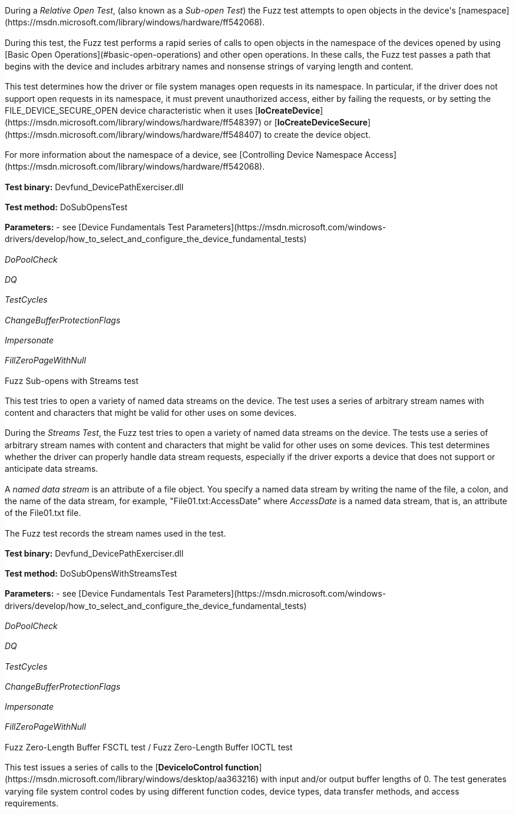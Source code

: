 <p>During a <em>Relative Open Test</em>, (also known as a <em>Sub-open Test</em>) the Fuzz test attempts to open objects in the device's [namespace](https://msdn.microsoft.com/library/windows/hardware/ff542068).</p>
<p>During this test, the Fuzz test performs a rapid series of calls to open objects in the namespace of the devices opened by using [Basic Open Operations](#basic-open-operations) and other open operations. In these calls, the Fuzz test passes a path that begins with the device and includes arbitrary names and nonsense strings of varying length and content.</p>
<p>This test determines how the driver or file system manages open requests in its namespace. In particular, if the driver does not support open requests in its namespace, it must prevent unauthorized access, either by failing the requests, or by setting the FILE_DEVICE_SECURE_OPEN device characteristic when it uses [<strong>IoCreateDevice</strong>](https://msdn.microsoft.com/library/windows/hardware/ff548397) or [<strong>IoCreateDeviceSecure</strong>](https://msdn.microsoft.com/library/windows/hardware/ff548407) to create the device object.</p>
<p>For more information about the namespace of a device, see [Controlling Device Namespace Access](https://msdn.microsoft.com/library/windows/hardware/ff542068).</p>
<p><strong>Test binary:</strong> Devfund_DevicePathExerciser.dll</p>
<p><strong>Test method:</strong> DoSubOpensTest</p>
<p><strong>Parameters:</strong> - see [Device Fundamentals Test Parameters](https://msdn.microsoft.com/windows-drivers/develop/how_to_select_and_configure_the_device_fundamental_tests)</p>
<p><em>DoPoolCheck</em></p>
<p><em>DQ</em></p>
<p><em>TestCycles</em></p>
<p><em>ChangeBufferProtectionFlags</em></p>
<p><em>Impersonate</em></p>
<p><em>FillZeroPageWithNull</em></p></td>
</tr>
<tr class="odd">
<td align="left"><p><span id="Fuzz_Sub-opens_with_Streams_test"></span><span id="fuzz_sub-opens_with_streams_test"></span><span id="FUZZ_SUB-OPENS_WITH_STREAMS_TEST"></span>Fuzz Sub-opens with Streams test</p></td>
<td align="left"><p>This test tries to open a variety of named data streams on the device. The test uses a series of arbitrary stream names with content and characters that might be valid for other uses on some devices.</p>
<p>During the <em>Streams Test</em>, the Fuzz test tries to open a variety of named data streams on the device. The tests use a series of arbitrary stream names with content and characters that might be valid for other uses on some devices. This test determines whether the driver can properly handle data stream requests, especially if the driver exports a device that does not support or anticipate data streams.</p>
<p>A <em>named data stream</em> is an attribute of a file object. You specify a named data stream by writing the name of the file, a colon, and the name of the data stream, for example, &quot;File01.txt:AccessDate&quot; where <em>AccessDate</em> is a named data stream, that is, an attribute of the File01.txt file.</p>
<p>The Fuzz test records the stream names used in the test.</p>
<p><strong>Test binary:</strong> Devfund_DevicePathExerciser.dll</p>
<p><strong>Test method:</strong> DoSubOpensWithStreamsTest</p>
<p><strong>Parameters:</strong> - see [Device Fundamentals Test Parameters](https://msdn.microsoft.com/windows-drivers/develop/how_to_select_and_configure_the_device_fundamental_tests)</p>
<p><em>DoPoolCheck</em></p>
<p><em>DQ</em></p>
<p><em>TestCycles</em></p>
<p><em>ChangeBufferProtectionFlags</em></p>
<p><em>Impersonate</em></p>
<p><em>FillZeroPageWithNull</em></p></td>
</tr>
<tr class="even">
<td align="left"><p><span id="Fuzz_Zero-Length_Buffer_FSCTL_test___Fuzz_Zero-Length_Buffer_IOCTL_test"></span><span id="fuzz_zero-length_buffer_fsctl_test___fuzz_zero-length_buffer_ioctl_test"></span><span id="FUZZ_ZERO-LENGTH_BUFFER_FSCTL_TEST___FUZZ_ZERO-LENGTH_BUFFER_IOCTL_TEST"></span>Fuzz Zero-Length Buffer FSCTL test / Fuzz Zero-Length Buffer IOCTL test</p></td>
<td align="left"><p>This test issues a series of calls to the [<strong>DeviceIoControl function</strong>](https://msdn.microsoft.com/library/windows/desktop/aa363216) with input and/or output buffer lengths of 0. The test generates varying file system control codes by using different function codes, device types, data transfer methods, and access requirements.</p>